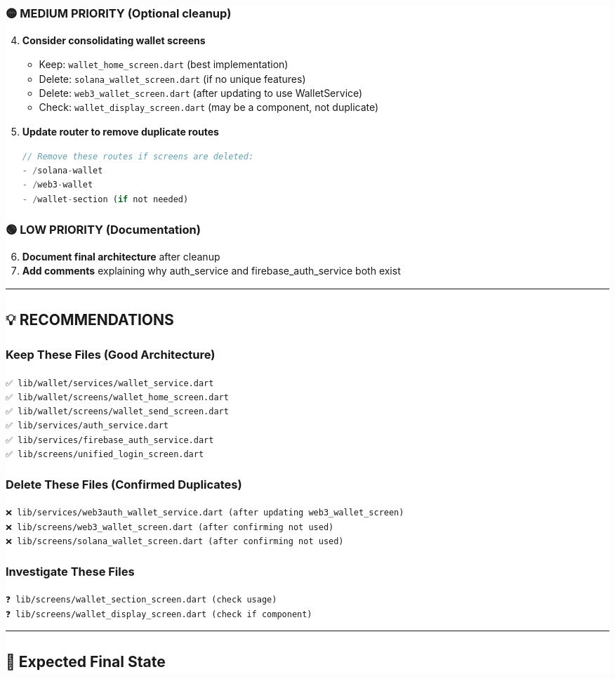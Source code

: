 ### 🟡 MEDIUM PRIORITY (Optional cleanup)

4. **Consider consolidating wallet screens**
   - Keep: `wallet_home_screen.dart` (best implementation)
   - Delete: `solana_wallet_screen.dart` (if no unique features)
   - Delete: `web3_wallet_screen.dart` (after updating to use WalletService)
   - Check: `wallet_display_screen.dart` (may be a component, not duplicate)

5. **Update router to remove duplicate routes**
   ```dart
   // Remove these routes if screens are deleted:
   - /solana-wallet
   - /web3-wallet
   - /wallet-section (if not needed)
   ```

### 🟢 LOW PRIORITY (Documentation)

6. **Document final architecture** after cleanup
7. **Add comments** explaining why auth_service and firebase_auth_service both exist

---

## 💡 RECOMMENDATIONS

### Keep These Files (Good Architecture)
```
✅ lib/wallet/services/wallet_service.dart
✅ lib/wallet/screens/wallet_home_screen.dart  
✅ lib/wallet/screens/wallet_send_screen.dart
✅ lib/services/auth_service.dart
✅ lib/services/firebase_auth_service.dart
✅ lib/screens/unified_login_screen.dart
```

### Delete These Files (Confirmed Duplicates)
```
❌ lib/services/web3auth_wallet_service.dart (after updating web3_wallet_screen)
❌ lib/screens/web3_wallet_screen.dart (after confirming not used)
❌ lib/screens/solana_wallet_screen.dart (after confirming not used)
```

### Investigate These Files
```
❓ lib/screens/wallet_section_screen.dart (check usage)
❓ lib/screens/wallet_display_screen.dart (check if component)
```

---

## 🎯 Expected Final State
